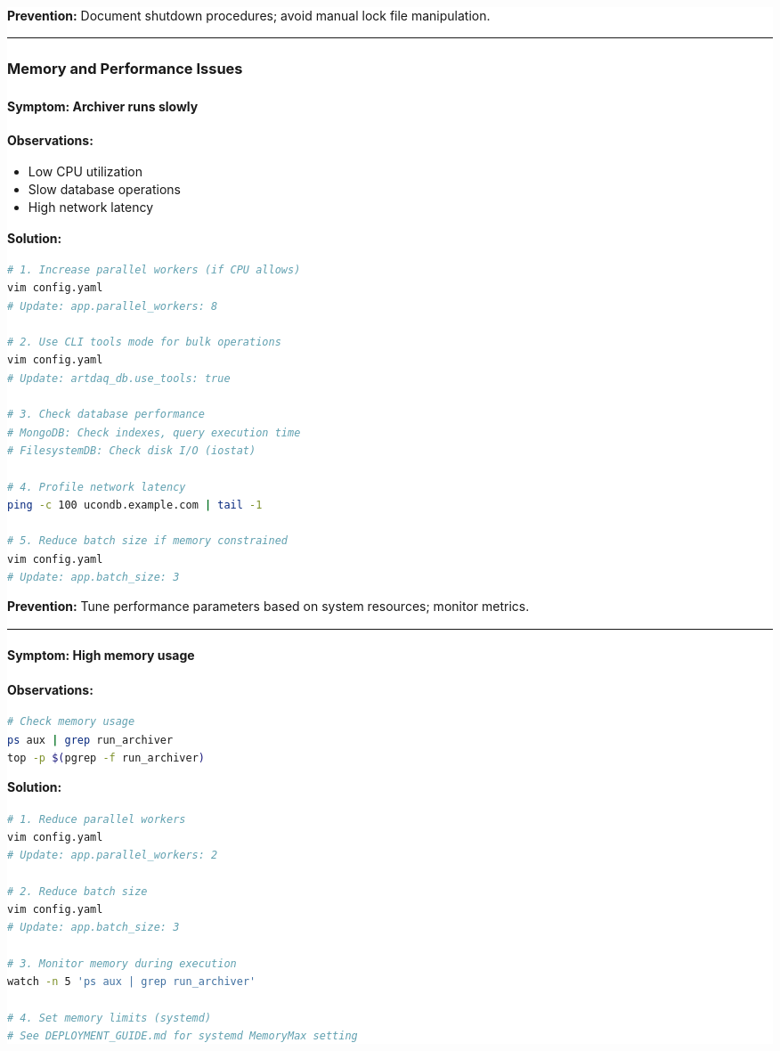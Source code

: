 **Prevention:** Document shutdown procedures; avoid manual lock file manipulation.

---

### Memory and Performance Issues

#### Symptom: Archiver runs slowly

**Observations:**
- Low CPU utilization
- Slow database operations
- High network latency

**Solution:**

```bash
# 1. Increase parallel workers (if CPU allows)
vim config.yaml
# Update: app.parallel_workers: 8

# 2. Use CLI tools mode for bulk operations
vim config.yaml
# Update: artdaq_db.use_tools: true

# 3. Check database performance
# MongoDB: Check indexes, query execution time
# FilesystemDB: Check disk I/O (iostat)

# 4. Profile network latency
ping -c 100 ucondb.example.com | tail -1

# 5. Reduce batch size if memory constrained
vim config.yaml
# Update: app.batch_size: 3
```

**Prevention:** Tune performance parameters based on system resources; monitor metrics.

---

#### Symptom: High memory usage

**Observations:**
```bash
# Check memory usage
ps aux | grep run_archiver
top -p $(pgrep -f run_archiver)
```

**Solution:**

```bash
# 1. Reduce parallel workers
vim config.yaml
# Update: app.parallel_workers: 2

# 2. Reduce batch size
vim config.yaml
# Update: app.batch_size: 3

# 3. Monitor memory during execution
watch -n 5 'ps aux | grep run_archiver'

# 4. Set memory limits (systemd)
# See DEPLOYMENT_GUIDE.md for systemd MemoryMax setting
```
